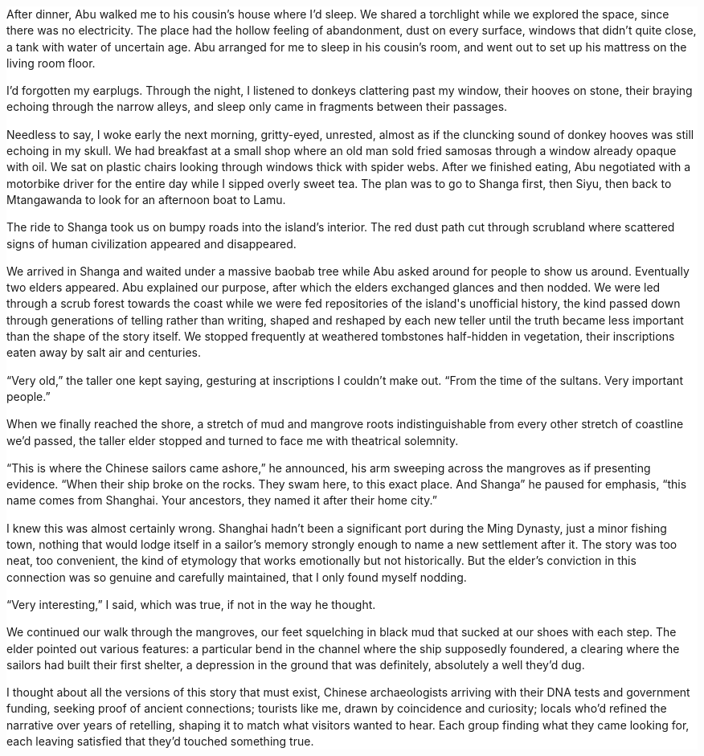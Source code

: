 After dinner, Abu walked me to his cousin’s house where I’d sleep. We shared a torchlight while we explored the space, since there was no electricity. The place had the hollow feeling of abandonment, dust on every surface, windows that didn’t quite close, a tank with water of uncertain age. Abu arranged for me to sleep in his cousin’s room, and went out to set up his mattress on the living room floor.

I’d forgotten my earplugs. Through the night, I listened to donkeys clattering past my window, their hooves on stone, their braying echoing through the narrow alleys, and sleep only came in fragments between their passages.

Needless to say, I woke early the next morning, gritty-eyed, unrested, almost as if the cluncking sound of donkey hooves was still echoing in my skull. We had breakfast at a small shop where an old man sold fried samosas through a window already opaque with oil. We sat on plastic chairs looking through windows thick with spider webs. After we finished eating, Abu negotiated with a motorbike driver for the entire day while I sipped overly sweet tea. The plan was to go to Shanga first, then Siyu, then back to Mtangawanda to look for an afternoon boat to Lamu.

The ride to Shanga took us on bumpy roads into the island’s interior. The red dust path cut through scrubland where scattered signs of human civilization appeared and disappeared.

We arrived in Shanga and waited under a massive baobab tree while Abu asked around for people to show us around. Eventually two elders appeared. Abu explained our purpose, after which the elders exchanged glances and then nodded. We were led through a scrub forest towards the coast while we were fed repositories of the island's unofficial history, the kind passed down through generations of telling rather than writing, shaped and reshaped by each new teller until the truth became less important than the shape of the story itself. We stopped frequently at weathered tombstones half-hidden in vegetation, their inscriptions eaten away by salt air and centuries.

“Very old,” the taller one kept saying, gesturing at inscriptions I couldn’t make out. “From the time of the sultans. Very important people.”

When we finally reached the shore, a stretch of mud and mangrove roots indistinguishable from every other stretch of coastline we’d passed, the taller elder stopped and turned to face me with theatrical solemnity.

“This is where the Chinese sailors came ashore,” he announced, his arm sweeping across the mangroves as if presenting evidence. “When their ship broke on the rocks. They swam here, to this exact place. And Shanga” he paused for emphasis, “this name comes from Shanghai. Your ancestors, they named it after their home city.”

I knew this was almost certainly wrong. Shanghai hadn’t been a significant port during the Ming Dynasty, just a minor fishing town, nothing that would lodge itself in a sailor’s memory strongly enough to name a new settlement after it. The story was too neat, too convenient, the kind of etymology that works emotionally but not historically. But the elder’s conviction in this connection was so genuine and carefully maintained, that I only found myself nodding.

“Very interesting,” I said, which was true, if not in the way he thought.

We continued our walk through the mangroves, our feet squelching in black mud that sucked at our shoes with each step. The elder pointed out various features: a particular bend in the channel where the ship supposedly foundered, a clearing where the sailors had built their first shelter, a depression in the ground that was definitely, absolutely a well they’d dug.

I thought about all the versions of this story that must exist, Chinese archaeologists arriving with their DNA tests and government funding, seeking proof of ancient connections; tourists like me, drawn by coincidence and curiosity; locals who’d refined the narrative over years of retelling, shaping it to match what visitors wanted to hear. Each group finding what they came looking for, each leaving satisfied that they’d touched something true.
